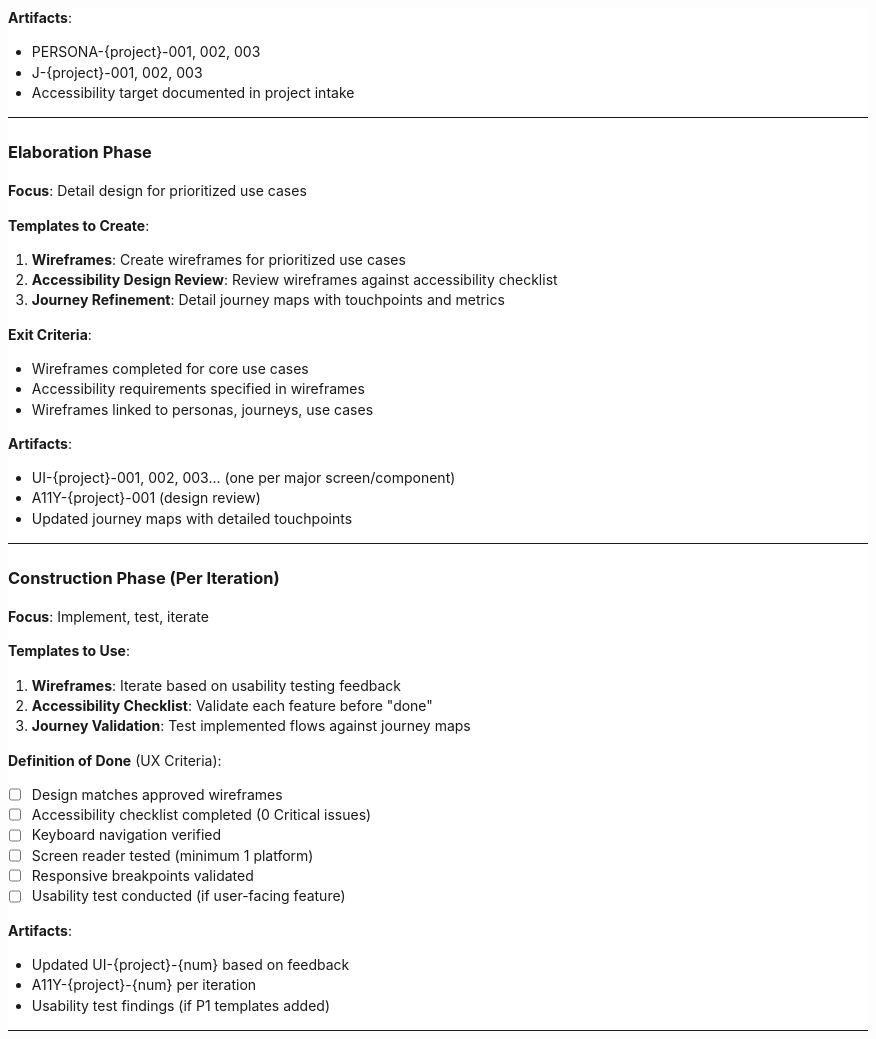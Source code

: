 **Artifacts**:

- PERSONA-{project}-001, 002, 003
- J-{project}-001, 002, 003
- Accessibility target documented in project intake

---

### Elaboration Phase

**Focus**: Detail design for prioritized use cases

**Templates to Create**:

1. **Wireframes**: Create wireframes for prioritized use cases
2. **Accessibility Design Review**: Review wireframes against accessibility checklist
3. **Journey Refinement**: Detail journey maps with touchpoints and metrics

**Exit Criteria**:

- Wireframes completed for core use cases
- Accessibility requirements specified in wireframes
- Wireframes linked to personas, journeys, use cases

**Artifacts**:

- UI-{project}-001, 002, 003... (one per major screen/component)
- A11Y-{project}-001 (design review)
- Updated journey maps with detailed touchpoints

---

### Construction Phase (Per Iteration)

**Focus**: Implement, test, iterate

**Templates to Use**:

1. **Wireframes**: Iterate based on usability testing feedback
2. **Accessibility Checklist**: Validate each feature before "done"
3. **Journey Validation**: Test implemented flows against journey maps

**Definition of Done** (UX Criteria):

- [ ] Design matches approved wireframes
- [ ] Accessibility checklist completed (0 Critical issues)
- [ ] Keyboard navigation verified
- [ ] Screen reader tested (minimum 1 platform)
- [ ] Responsive breakpoints validated
- [ ] Usability test conducted (if user-facing feature)

**Artifacts**:

- Updated UI-{project}-{num} based on feedback
- A11Y-{project}-{num} per iteration
- Usability test findings (if P1 templates added)

---
